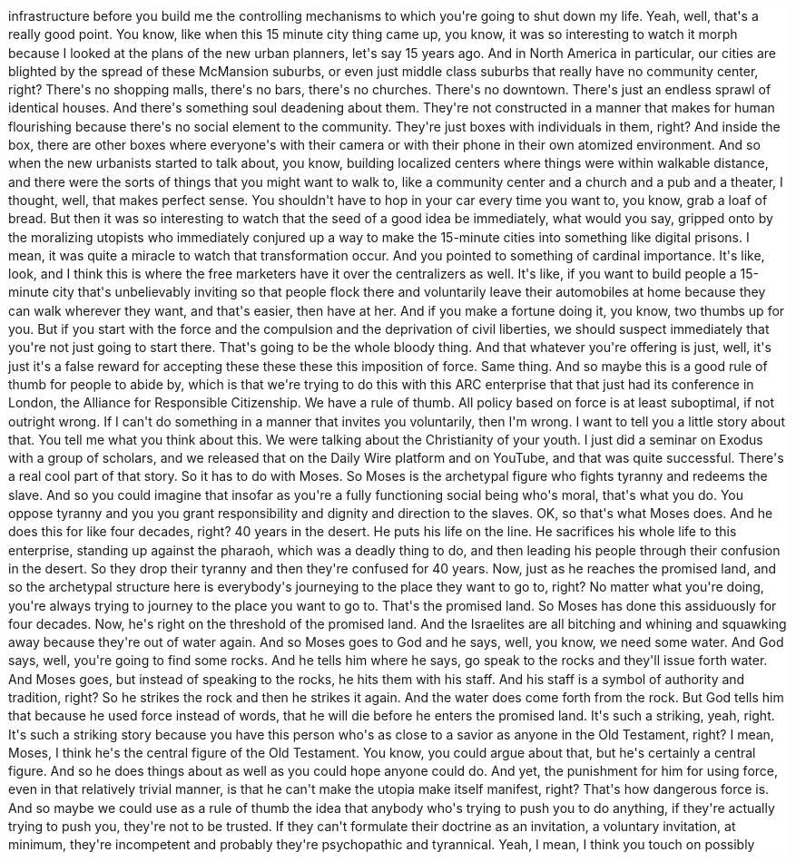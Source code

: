 infrastructure before you build me the controlling mechanisms to which you're going to shut down my life. Yeah, well, that's a really good point. You know, like when this 15 minute city thing came up, you know, it was so interesting to watch it morph because I looked at the plans of the new urban planners, let's say 15 years ago. And in North America in particular, our cities are blighted by the spread of these McMansion suburbs, or even just middle class suburbs that really have no community center, right? There's no shopping malls, there's no bars, there's no churches. There's no downtown. There's just an endless sprawl of identical houses. And there's something soul deadening about them. They're not constructed in a manner that makes for human flourishing because there's no social element to the community. They're just boxes with individuals in them, right? And inside the box, there are other boxes where everyone's with their camera or with their phone in their own atomized environment. And so when the new urbanists started to talk about, you know, building localized centers where things were within walkable distance, and there were the sorts of things that you might want to walk to, like a community center and a church and a pub and a theater, I thought, well, that makes perfect sense. You shouldn't have to hop in your car every time you want to, you know, grab a loaf of bread. But then it was so interesting to watch that the seed of a good idea be immediately, what would you say, gripped onto by the moralizing utopists who immediately conjured up a way to make the 15-minute cities into something like digital prisons. I mean, it was quite a miracle to watch that transformation occur. And you pointed to something of cardinal importance. It's like, look, and I think this is where the free marketers have it over the centralizers as well. It's like, if you want to build people a 15-minute city that's unbelievably inviting so that people flock there and voluntarily leave their automobiles at home because they can walk wherever they want, and that's easier, then have at her. And if you make a fortune doing it, you know, two thumbs up for you. But if you start with the force and the compulsion and the deprivation of civil liberties, we should suspect immediately that you're not just going to start there. That's going to be the whole bloody thing. And that whatever you're offering is just, well, it's just it's a false reward for accepting these these these this imposition of force. Same thing. And so maybe this is a good rule of thumb for people to abide by, which is that we're trying to do this with this ARC enterprise that that just had its conference in London, the Alliance for Responsible Citizenship. We have a rule of thumb. All policy based on force is at least suboptimal, if not outright wrong. If I can't do something in a manner that invites you voluntarily, then I'm wrong. I want to tell you a little story about that. You tell me what you think about this. We were talking about the Christianity of your youth. I just did a seminar on Exodus with a group of scholars, and we released that on the Daily Wire platform and on YouTube, and that was quite successful. There's a real cool part of that story. So it has to do with Moses. So Moses is the archetypal figure who fights tyranny and redeems the slave. And so you could imagine that insofar as you're a fully functioning social being who's moral, that's what you do. You oppose tyranny and you you grant responsibility and dignity and direction to the slaves. OK, so that's what Moses does. And he does this for like four decades, right? 40 years in the desert. He puts his life on the line. He sacrifices his whole life to this enterprise, standing up against the pharaoh, which was a deadly thing to do, and then leading his people through their confusion in the desert. So they drop their tyranny and then they're confused for 40 years. Now, just as he reaches the promised land, and so the archetypal structure here is everybody's journeying to the place they want to go to, right? No matter what you're doing, you're always trying to journey to the place you want to go to. That's the promised land. So Moses has done this assiduously for four decades. Now, he's right on the threshold of the promised land. And the Israelites are all bitching and whining and squawking away because they're out of water again. And so Moses goes to God and he says, well, you know, we need some water. And God says, well, you're going to find some rocks. And he tells him where he says, go speak to the rocks and they'll issue forth water. And Moses goes, but instead of speaking to the rocks, he hits them with his staff. And his staff is a symbol of authority and tradition, right? So he strikes the rock and then he strikes it again. And the water does come forth from the rock. But God tells him that because he used force instead of words, that he will die before he enters the promised land. It's such a striking, yeah, right. It's such a striking story because you have this person who's as close to a savior as anyone in the Old Testament, right? I mean, Moses, I think he's the central figure of the Old Testament. You know, you could argue about that, but he's certainly a central figure. And so he does things about as well as you could hope anyone could do. And yet, the punishment for him for using force, even in that relatively trivial manner, is that he can't make the utopia make itself manifest, right? That's how dangerous force is. And so maybe we could use as a rule of thumb the idea that anybody who's trying to push you to do anything, if they're actually trying to push you, they're not to be trusted. If they can't formulate their doctrine as an invitation, a voluntary invitation, at minimum, they're incompetent and probably they're psychopathic and tyrannical. Yeah, I mean, I think you touch on possibly
